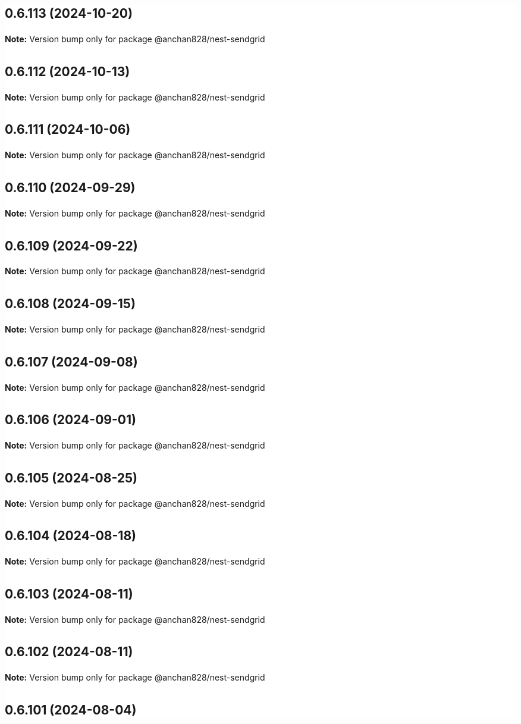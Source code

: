 ## 0.6.113 (2024-10-20)

**Note:** Version bump only for package @anchan828/nest-sendgrid

## 0.6.112 (2024-10-13)

**Note:** Version bump only for package @anchan828/nest-sendgrid

## 0.6.111 (2024-10-06)

**Note:** Version bump only for package @anchan828/nest-sendgrid

## 0.6.110 (2024-09-29)

**Note:** Version bump only for package @anchan828/nest-sendgrid

## 0.6.109 (2024-09-22)

**Note:** Version bump only for package @anchan828/nest-sendgrid

## 0.6.108 (2024-09-15)

**Note:** Version bump only for package @anchan828/nest-sendgrid

## 0.6.107 (2024-09-08)

**Note:** Version bump only for package @anchan828/nest-sendgrid

## 0.6.106 (2024-09-01)

**Note:** Version bump only for package @anchan828/nest-sendgrid

## 0.6.105 (2024-08-25)

**Note:** Version bump only for package @anchan828/nest-sendgrid

## 0.6.104 (2024-08-18)

**Note:** Version bump only for package @anchan828/nest-sendgrid

## 0.6.103 (2024-08-11)

**Note:** Version bump only for package @anchan828/nest-sendgrid

## 0.6.102 (2024-08-11)

**Note:** Version bump only for package @anchan828/nest-sendgrid

## 0.6.101 (2024-08-04)
